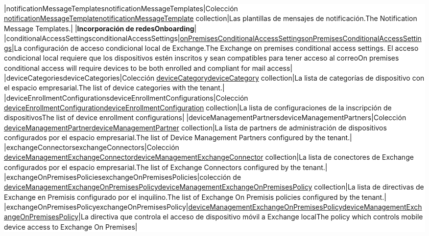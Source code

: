 |<span data-ttu-id="51a63-341">notificationMessageTemplates</span><span class="sxs-lookup"><span data-stu-id="51a63-341">notificationMessageTemplates</span></span>|<span data-ttu-id="51a63-342">Colección [notificationMessageTemplate](../resources/intune-notification-notificationmessagetemplate.md)</span><span class="sxs-lookup"><span data-stu-id="51a63-342">[notificationMessageTemplate](../resources/intune-notification-notificationmessagetemplate.md) collection</span></span>|<span data-ttu-id="51a63-343">Las plantillas de mensajes de notificación.</span><span class="sxs-lookup"><span data-stu-id="51a63-343">The Notification Message Templates.</span></span>|
|<span data-ttu-id="51a63-344">**Incorporación de redes**</span><span class="sxs-lookup"><span data-stu-id="51a63-344">**Onboarding**</span></span>|
|<span data-ttu-id="51a63-345">conditionalAccessSettings</span><span class="sxs-lookup"><span data-stu-id="51a63-345">conditionalAccessSettings</span></span>|[<span data-ttu-id="51a63-346">onPremisesConditionalAccessSettings</span><span class="sxs-lookup"><span data-stu-id="51a63-346">onPremisesConditionalAccessSettings</span></span>](../resources/intune-onboarding-onpremisesconditionalaccesssettings.md)|<span data-ttu-id="51a63-347">La configuración de acceso condicional local de Exchange.</span><span class="sxs-lookup"><span data-stu-id="51a63-347">The Exchange on premises conditional access settings.</span></span> <span data-ttu-id="51a63-348">El acceso condicional local requiere que los dispositivos estén inscritos y sean compatibles para tener acceso al correo</span><span class="sxs-lookup"><span data-stu-id="51a63-348">On premises conditional access will require devices to be both enrolled and compliant for mail access</span></span>|
|<span data-ttu-id="51a63-349">deviceCategories</span><span class="sxs-lookup"><span data-stu-id="51a63-349">deviceCategories</span></span>|<span data-ttu-id="51a63-350">Colección [deviceCategory](../resources/intune-shared-devicecategory.md)</span><span class="sxs-lookup"><span data-stu-id="51a63-350">[deviceCategory](../resources/intune-shared-devicecategory.md) collection</span></span>|<span data-ttu-id="51a63-351">La lista de categorías de dispositivo con el espacio empresarial.</span><span class="sxs-lookup"><span data-stu-id="51a63-351">The list of device categories with the tenant.</span></span>|
|<span data-ttu-id="51a63-352">deviceEnrollmentConfigurations</span><span class="sxs-lookup"><span data-stu-id="51a63-352">deviceEnrollmentConfigurations</span></span>|<span data-ttu-id="51a63-353">Colección [deviceEnrollmentConfiguration](../resources/intune-onboarding-deviceenrollmentconfiguration.md)</span><span class="sxs-lookup"><span data-stu-id="51a63-353">[deviceEnrollmentConfiguration](../resources/intune-onboarding-deviceenrollmentconfiguration.md) collection</span></span>|<span data-ttu-id="51a63-354">La lista de configuraciones de la inscripción de dispositivos</span><span class="sxs-lookup"><span data-stu-id="51a63-354">The list of device enrollment configurations</span></span>|
|<span data-ttu-id="51a63-355">deviceManagementPartners</span><span class="sxs-lookup"><span data-stu-id="51a63-355">deviceManagementPartners</span></span>|<span data-ttu-id="51a63-356">Colección [deviceManagementPartner](../resources/intune-onboarding-devicemanagementpartner.md)</span><span class="sxs-lookup"><span data-stu-id="51a63-356">[deviceManagementPartner](../resources/intune-onboarding-devicemanagementpartner.md) collection</span></span>|<span data-ttu-id="51a63-357">La lista de partners de administración de dispositivos configurados por el espacio empresarial.</span><span class="sxs-lookup"><span data-stu-id="51a63-357">The list of Device Management Partners configured by the tenant.</span></span>|
|<span data-ttu-id="51a63-358">exchangeConnectors</span><span class="sxs-lookup"><span data-stu-id="51a63-358">exchangeConnectors</span></span>|<span data-ttu-id="51a63-359">Colección [deviceManagementExchangeConnector](../resources/intune-onboarding-devicemanagementexchangeconnector.md)</span><span class="sxs-lookup"><span data-stu-id="51a63-359">[deviceManagementExchangeConnector](../resources/intune-onboarding-devicemanagementexchangeconnector.md) collection</span></span>|<span data-ttu-id="51a63-360">La lista de conectores de Exchange configurados por el espacio empresarial.</span><span class="sxs-lookup"><span data-stu-id="51a63-360">The list of Exchange Connectors configured by the tenant.</span></span>|
|<span data-ttu-id="51a63-361">exchangeOnPremisesPolicies</span><span class="sxs-lookup"><span data-stu-id="51a63-361">exchangeOnPremisesPolicies</span></span>|<span data-ttu-id="51a63-362">colección de [deviceManagementExchangeOnPremisesPolicy](../resources/intune-onboarding-devicemanagementexchangeonpremisespolicy.md)</span><span class="sxs-lookup"><span data-stu-id="51a63-362">[deviceManagementExchangeOnPremisesPolicy](../resources/intune-onboarding-devicemanagementexchangeonpremisespolicy.md) collection</span></span>|<span data-ttu-id="51a63-363">La lista de directivas de Exchange en Premisis configurado por el inquilino.</span><span class="sxs-lookup"><span data-stu-id="51a63-363">The list of Exchange On Premisis policies configured by the tenant.</span></span>|
|<span data-ttu-id="51a63-364">exchangeOnPremisesPolicy</span><span class="sxs-lookup"><span data-stu-id="51a63-364">exchangeOnPremisesPolicy</span></span>|[<span data-ttu-id="51a63-365">deviceManagementExchangeOnPremisesPolicy</span><span class="sxs-lookup"><span data-stu-id="51a63-365">deviceManagementExchangeOnPremisesPolicy</span></span>](../resources/intune-onboarding-devicemanagementexchangeonpremisespolicy.md)|<span data-ttu-id="51a63-366">La directiva que controla el acceso de dispositivo móvil a Exchange local</span><span class="sxs-lookup"><span data-stu-id="51a63-366">The policy which controls mobile device access to Exchange On Premises</span></span>|